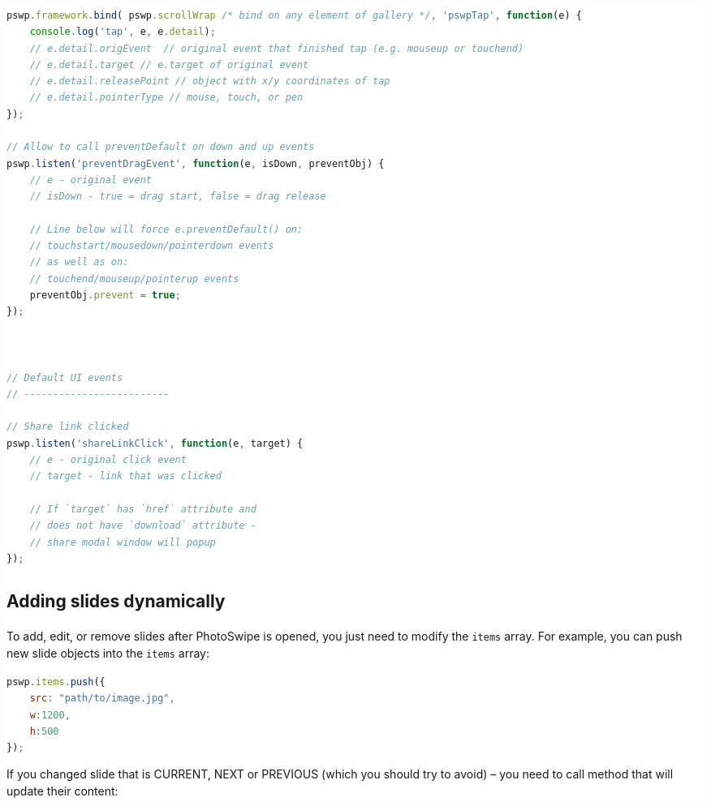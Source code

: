 ```javascript
pswp.framework.bind( pswp.scrollWrap /* bind on any element of gallery */, 'pswpTap', function(e) {
    console.log('tap', e, e.detail);
    // e.detail.origEvent  // original event that finished tap (e.g. mouseup or touchend)
    // e.detail.target // e.target of original event
    // e.detail.releasePoint // object with x/y coordinates of tap
    // e.detail.pointerType // mouse, touch, or pen
});

// Allow to call preventDefault on down and up events
pswp.listen('preventDragEvent', function(e, isDown, preventObj) {
	// e - original event
	// isDown - true = drag start, false = drag release

	// Line below will force e.preventDefault() on:
	// touchstart/mousedown/pointerdown events
	// as well as on:
	// touchend/mouseup/pointerup events
	preventObj.prevent = true;
});



// Default UI events
// -------------------------

// Share link clicked
pswp.listen('shareLinkClick', function(e, target) { 
	// e - original click event
	// target - link that was clicked

	// If `target` has `href` attribute and 
	// does not have `download` attribute - 
	// share modal window will popup
});


```

## Adding slides dynamically

To add, edit, or remove slides after PhotoSwipe is opened, you just need to modify the `items` array. For example, you can push new slide objects into the `items` array:

```javascript
pswp.items.push({
    src: "path/to/image.jpg", 
    w:1200,
    h:500 
});
```

If you changed slide that is CURRENT, NEXT or PREVIOUS (which you should try to avoid) &ndash; you need to call method that will update their content:
